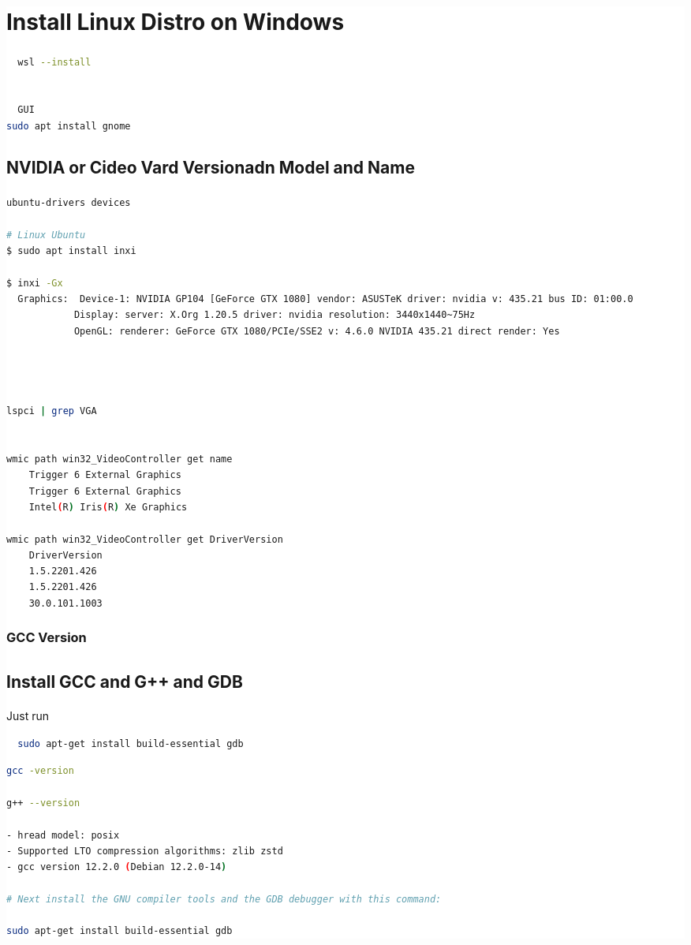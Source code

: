 # Install Linux Distro on Windows
```bash
  wsl --install


  GUI
sudo apt install gnome
```

## NVIDIA or Cideo Vard Versionadn Model and Name
```bash
ubuntu-drivers devices

# Linux Ubuntu 
$ sudo apt install inxi

$ inxi -Gx
  Graphics:  Device-1: NVIDIA GP104 [GeForce GTX 1080] vendor: ASUSTeK driver: nvidia v: 435.21 bus ID: 01:00.0 
            Display: server: X.Org 1.20.5 driver: nvidia resolution: 3440x1440~75Hz 
            OpenGL: renderer: GeForce GTX 1080/PCIe/SSE2 v: 4.6.0 NVIDIA 435.21 direct render: Yes




lspci | grep VGA


wmic path win32_VideoController get name
    Trigger 6 External Graphics
    Trigger 6 External Graphics
    Intel(R) Iris(R) Xe Graphics

wmic path win32_VideoController get DriverVersion
    DriverVersion
    1.5.2201.426
    1.5.2201.426
    30.0.101.1003

```


### GCC Version
## Install GCC and G++ and GDB
Just run
```bash
  sudo apt-get install build-essential gdb
```

```bash
gcc -version

g++ --version

- hread model: posix
- Supported LTO compression algorithms: zlib zstd
- gcc version 12.2.0 (Debian 12.2.0-14) 

# Next install the GNU compiler tools and the GDB debugger with this command:

sudo apt-get install build-essential gdb

```
